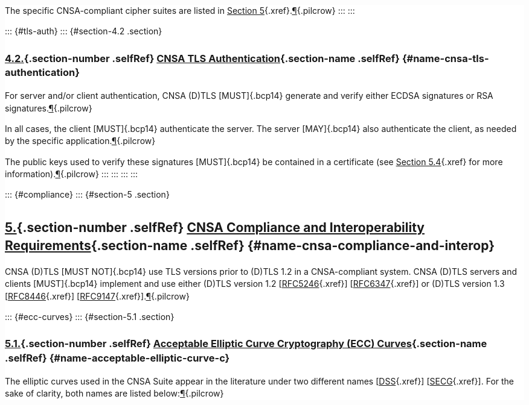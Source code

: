 The specific CNSA-compliant cipher suites are listed in [Section
5](#compliance){.xref}.[¶](#section-4.1-7){.pilcrow}
:::
:::

::: {#tls-auth}
::: {#section-4.2 .section}
### [4.2.](#section-4.2){.section-number .selfRef} [CNSA TLS Authentication](#name-cnsa-tls-authentication){.section-name .selfRef} {#name-cnsa-tls-authentication}

For server and/or client authentication, CNSA (D)TLS [MUST]{.bcp14}
generate and verify either ECDSA signatures or RSA
signatures.[¶](#section-4.2-1){.pilcrow}

In all cases, the client [MUST]{.bcp14} authenticate the server. The
server [MAY]{.bcp14} also authenticate the client, as needed by the
specific application.[¶](#section-4.2-2){.pilcrow}

The public keys used to verify these signatures [MUST]{.bcp14} be
contained in a certificate (see [Section 5.4](#certs){.xref} for more
information).[¶](#section-4.2-3){.pilcrow}
:::
:::
:::
:::

::: {#compliance}
::: {#section-5 .section}
## [5.](#section-5){.section-number .selfRef} [CNSA Compliance and Interoperability Requirements](#name-cnsa-compliance-and-interop){.section-name .selfRef} {#name-cnsa-compliance-and-interop}

CNSA (D)TLS [MUST NOT]{.bcp14} use TLS versions prior to (D)TLS 1.2 in a
CNSA-compliant system. CNSA (D)TLS servers and clients [MUST]{.bcp14}
implement and use either (D)TLS version 1.2
\[[RFC5246](#RFC5246){.xref}\] \[[RFC6347](#RFC6347){.xref}\] or (D)TLS
version 1.3 \[[RFC8446](#RFC8446){.xref}\]
\[[RFC9147](#RFC9147){.xref}\].[¶](#section-5-1){.pilcrow}

::: {#ecc-curves}
::: {#section-5.1 .section}
### [5.1.](#section-5.1){.section-number .selfRef} [Acceptable Elliptic Curve Cryptography (ECC) Curves](#name-acceptable-elliptic-curve-c){.section-name .selfRef} {#name-acceptable-elliptic-curve-c}

The elliptic curves used in the CNSA Suite appear in the literature
under two different names \[[DSS](#DSS){.xref}\]
\[[SECG](#SECG){.xref}\]. For the sake of clarity, both names are listed
below:[¶](#section-5.1-1){.pilcrow}
